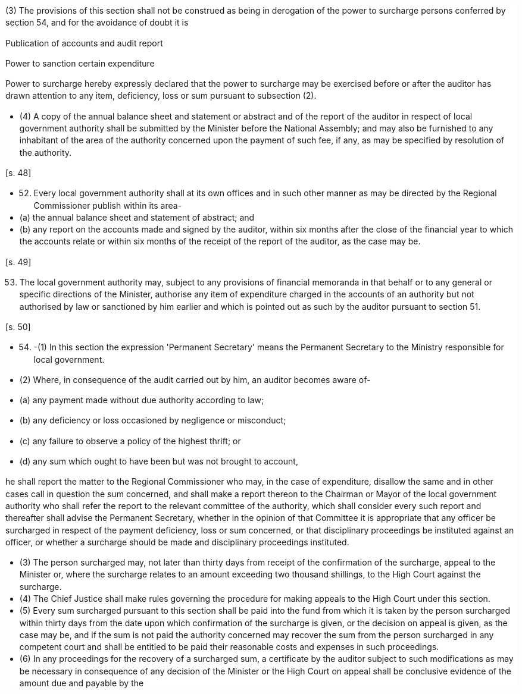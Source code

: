 (3) The provisions of this section shall not be construed as  being  in  derogation  of  the  power  to  surcharge  persons conferred by section 54, and for the avoidance of doubt it is

Publication of accounts and audit report

Power to sanction certain expenditure

Power to surcharge hereby  expressly  declared  that  the  power  to  surcharge  may be exercised before or after the auditor has drawn attention to any item, deficiency, loss or sum pursuant to subsection (2).

- (4) A copy of the annual balance sheet and statement or abstract  and  of  the  report  of  the  auditor  in  respect  of  local government  authority  shall  be  submitted  by  the  Minister before the National Assembly; and may also be furnished to any inhabitant of the area of the authority concerned upon the payment  of  such  fee, if any, as may  be  specified by resolution of the authority.

[s. 48]

- 52. Every local government authority shall at its own offices and in such other manner as may be directed by the Regional Commissioner publish within its area-
- (a) the annual balance sheet and statement of abstract; and
- (b) any report on the accounts made and signed by the auditor, within six months after the close of the financial year to which the accounts relate or within six months of the receipt of the report of the auditor, as the case may be.

[s. 49]

53. The local government authority may, subject to any provisions  of  financial  memoranda  in  that  behalf  or  to  any general  or  specific  directions  of  the  Minister,  authorise  any item of expenditure charged in the accounts of an authority but  not  authorised  by  law  or  sanctioned  by  him  earlier  and which  is  pointed  out  as  such  by  the  auditor  pursuant  to section 51.

[s. 50]

- 54. -(1) In this section the expression 'Permanent Secretary'  means  the  Permanent  Secretary  to  the  Ministry responsible for local government.
- (2) Where, in consequence of the audit carried out by him, an auditor becomes aware of-
- (a) any payment made without due authority according to law;

- (b) any  deficiency  or  loss  occasioned  by  negligence or misconduct;
- (c) any  failure  to  observe  a  policy  of  the  highest thrift; or
- (d) any  sum  which  ought  to  have  been  but  was  not brought to account,

he shall report the matter to the Regional Commissioner who may,  in  the  case  of  expenditure,  disallow  the  same  and  in other  cases  call  in  question  the  sum  concerned,  and  shall make a report thereon to the Chairman or Mayor of the local government  authority  who  shall  refer  the  report  to  the relevant  committee  of  the  authority,  which  shall  consider every such report and thereafter shall advise the Permanent Secretary,  whether  in  the  opinion  of  that  Committee  it  is appropriate  that  any  officer  be  surcharged  in  respect  of  the payment deficiency, loss or sum concerned, or that disciplinary  proceedings  be  instituted  against  an  officer,  or whether a surcharge should be made and disciplinary proceedings instituted.

- (3)  The  person  surcharged  may,  not  later  than  thirty days  from  receipt  of  the  confirmation  of  the  surcharge, appeal to the Minister or, where the surcharge relates to an amount exceeding two thousand shillings, to the High Court against the surcharge.
- (4)  The  Chief  Justice  shall  make  rules  governing  the procedure for  making  appeals  to  the  High  Court  under  this section.
- (5) Every sum surcharged pursuant to this section shall be  paid  into  the  fund  from  which  it  is  taken  by  the  person surcharged  within  thirty  days  from  the  date  upon  which confirmation  of  the  surcharge  is  given,  or  the  decision  on appeal is given, as the case may be, and if the sum is not paid the authority concerned may recover the sum from the person surcharged in any competent court and shall be entitled to be paid their reasonable costs and expenses in such proceedings.
- (6) In any proceedings for the recovery of a surcharged sum, a certificate by the auditor subject to such modifications  as  may  be  necessary  in  consequence  of  any decision of the Minister or the High Court on appeal shall be conclusive  evidence  of  the  amount  due  and  payable  by  the
